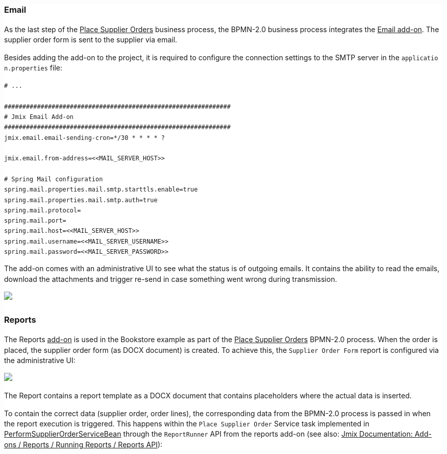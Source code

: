 ### Email

As the last step of the [Place Supplier Orders](#place-supplier-orders) business process, the BPMN-2.0 business process integrates the [Email add-on](https://www.jmix.io/marketplace/email-sending/). The supplier order form is sent to the supplier via email.

Besides adding the add-on to the project, it is required to configure the connection settings to the SMTP server in the `application.properties` file:

```properties
# ...

##############################################################
# Jmix Email Add-on
##############################################################
jmix.email.email-sending-cron=*/30 * * * * ?

jmix.email.from-address=<<MAIL_SERVER_HOST>>

# Spring Mail configuration
spring.mail.properties.mail.smtp.starttls.enable=true
spring.mail.properties.mail.smtp.auth=true
spring.mail.protocol=
spring.mail.port=
spring.mail.host=<<MAIL_SERVER_HOST>>
spring.mail.username=<<MAIL_SERVER_USERNAME>>
spring.mail.password=<<MAIL_SERVER_PASSWORD>>
```

The add-on comes with an administrative UI to see what the status is of outgoing emails. It contains the ability to read the emails, download the attachments and trigger re-send in case something went wrong during transmission.

![](img/6-admin-approved-supplier-order-sent-out-email.png)

### Reports

The Reports [add-on](https://www.jmix.io/marketplace/reports/) is used in the Bookstore example as part of the [Place Supplier Orders](#place-supplier-orders) BPMN-2.0 process. When the order is placed, the supplier order form (as DOCX document) is created. To achieve this, the `Supplier Order Form` report is configured via the administrative UI:

![](img/7-admin-report-supplier-order-form.png)

The Report contains a report template as a DOCX document that contains placeholders where the actual data is inserted.

To contain the correct data (supplier order, order lines), the corresponding data from the BPMN-2.0 process is passed in when the report execution is triggered. This happens within the `Place Supplier Order` Service task implemented in [PerformSupplierOrderServiceBean](https://github.com/jmix-framework/jmix-bookstore-2/blob/main/src/main/java/io/jmix/bookstore/product/supplier/bpm/PerformSupplierOrderServiceBean.java) through the `ReportRunner` API from the reports add-on (see also: [Jmix Documentation: Add-ons / Reports / Running Reports / Reports API](https://docs.jmix.io/jmix/reports/run-report.html#reports-api)):
